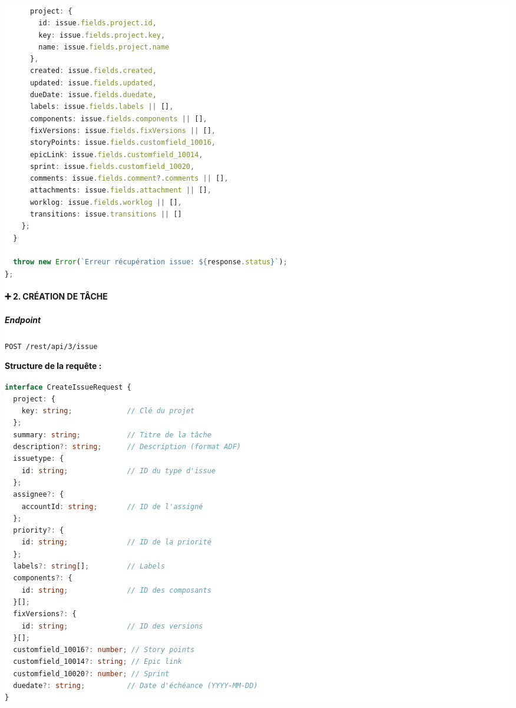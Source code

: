 ```typescript
      project: {
        id: issue.fields.project.id,
        key: issue.fields.project.key,
        name: issue.fields.project.name
      },
      created: issue.fields.created,
      updated: issue.fields.updated,
      dueDate: issue.fields.duedate,
      labels: issue.fields.labels || [],
      components: issue.fields.components || [],
      fixVersions: issue.fields.fixVersions || [],
      storyPoints: issue.fields.customfield_10016,
      epicLink: issue.fields.customfield_10014,
      sprint: issue.fields.customfield_10020,
      comments: issue.fields.comment?.comments || [],
      attachments: issue.fields.attachment || [],
      worklog: issue.fields.worklog || [],
      transitions: issue.transitions || []
    };
  }
  
  throw new Error(`Erreur récupération issue: ${response.status}`);
};
```

#### ➕ 2. CRÉATION DE TÂCHE

##### Endpoint
```http
POST /rest/api/3/issue
```

**Structure de la requête :**
```typescript
interface CreateIssueRequest {
  project: {
    key: string;             // Clé du projet
  };
  summary: string;           // Titre de la tâche
  description?: string;      // Description (format ADF)
  issuetype: {
    id: string;              // ID du type d'issue
  };
  assignee?: {
    accountId: string;       // ID de l'assigné
  };
  priority?: {
    id: string;              // ID de la priorité
  };
  labels?: string[];         // Labels
  components?: {
    id: string;              // ID des composants
  }[];
  fixVersions?: {
    id: string;              // ID des versions
  }[];
  customfield_10016?: number; // Story points
  customfield_10014?: string; // Epic link
  customfield_10020?: number; // Sprint
  duedate?: string;          // Date d'échéance (YYYY-MM-DD)
}
```
